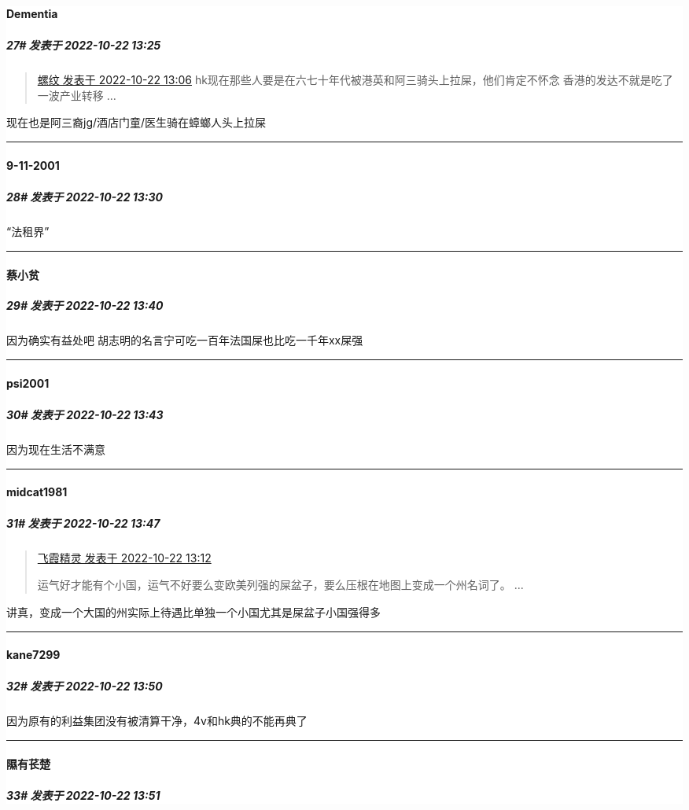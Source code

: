 ####  Dementia  
##### 27#       发表于 2022-10-22 13:25

<blockquote><a href="httphttps://bbs.saraba1st.com/2b/forum.php?mod=redirect&amp;goto=findpost&amp;pid=58037863&amp;ptid=2100935" target="_blank">螺纹 发表于 2022-10-22 13:06</a>
hk现在那些人要是在六七十年代被港英和阿三骑头上拉屎，他们肯定不怀念
香港的发达不就是吃了一波产业转移 ...</blockquote>
现在也是阿三裔jg/酒店门童/医生骑在蟑螂人头上拉屎

*****

####  9-11-2001  
##### 28#       发表于 2022-10-22 13:30

“法租界”

*****

####  蔡小贫  
##### 29#       发表于 2022-10-22 13:40

因为确实有益处吧
胡志明的名言宁可吃一百年法国屎也比吃一千年xx屎强

*****

####  psi2001  
##### 30#       发表于 2022-10-22 13:43

因为现在生活不满意



*****

####  midcat1981  
##### 31#       发表于 2022-10-22 13:47

<blockquote><a href="httphttps://bbs.saraba1st.com/2b/forum.php?mod=redirect&amp;goto=findpost&amp;pid=58037932&amp;ptid=2100935" target="_blank">飞霞精灵 发表于 2022-10-22 13:12</a>

运气好才能有个小国，运气不好要么变欧美列强的屎盆子，要么压根在地图上变成一个州名词了。 ...</blockquote>
讲真，变成一个大国的州实际上待遇比单独一个小国尤其是屎盆子小国强得多

*****

####  kane7299  
##### 32#       发表于 2022-10-22 13:50

因为原有的利益集团没有被清算干净，4v和hk典的不能再典了

*****

####  隰有苌楚  
##### 33#       发表于 2022-10-22 13:51
